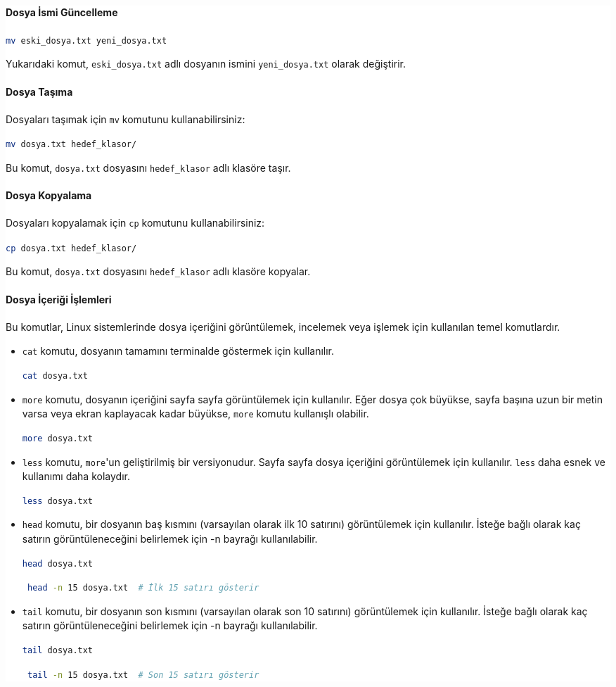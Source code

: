 #### Dosya İsmi Güncelleme
```bash
mv eski_dosya.txt yeni_dosya.txt
```
Yukarıdaki komut, `eski_dosya.txt` adlı dosyanın ismini `yeni_dosya.txt` olarak değiştirir.

#### Dosya Taşıma
Dosyaları taşımak için `mv` komutunu kullanabilirsiniz:
```bash
mv dosya.txt hedef_klasor/
```
Bu komut, `dosya.txt` dosyasını `hedef_klasor` adlı klasöre taşır.

#### Dosya Kopyalama
Dosyaları kopyalamak için `cp` komutunu kullanabilirsiniz:
```bash
cp dosya.txt hedef_klasor/
```
Bu komut, `dosya.txt` dosyasını `hedef_klasor` adlı klasöre kopyalar.

#### Dosya İçeriği İşlemleri
Bu komutlar, Linux sistemlerinde dosya içeriğini görüntülemek, incelemek veya işlemek için kullanılan temel komutlardır.

- `cat` komutu, dosyanın tamamını terminalde göstermek için kullanılır.
   ```bash
   cat dosya.txt
   ```
- `more` komutu, dosyanın içeriğini sayfa sayfa görüntülemek için kullanılır. Eğer dosya çok büyükse, sayfa başına uzun bir metin varsa veya ekran kaplayacak 
   kadar büyükse, `more` komutu kullanışlı olabilir.
   ```bash
   more dosya.txt
   ```
- `less`  komutu, `more`'un geliştirilmiş bir versiyonudur. Sayfa sayfa dosya içeriğini görüntülemek için kullanılır. `less` daha esnek ve kullanımı daha kolaydır.
    ```bash
   less dosya.txt
   ```
   
- `head`  komutu, bir dosyanın baş kısmını (varsayılan olarak ilk 10 satırını) görüntülemek için kullanılır. İsteğe bağlı olarak kaç satırın görüntüleneceğini        belirlemek için -n bayrağı kullanılabilir.
   ```bash
   head dosya.txt
   ```
    ```bash
     head -n 15 dosya.txt  # İlk 15 satırı gösterir
    ```
 - `tail`  komutu, bir dosyanın son kısmını (varsayılan olarak son 10 satırını) görüntülemek için kullanılır. İsteğe bağlı olarak kaç satırın görüntüleneceğini        belirlemek için -n bayrağı kullanılabilir.
   ```bash
   tail dosya.txt
   ```
    ```bash
     tail -n 15 dosya.txt  # Son 15 satırı gösterir
    ```
